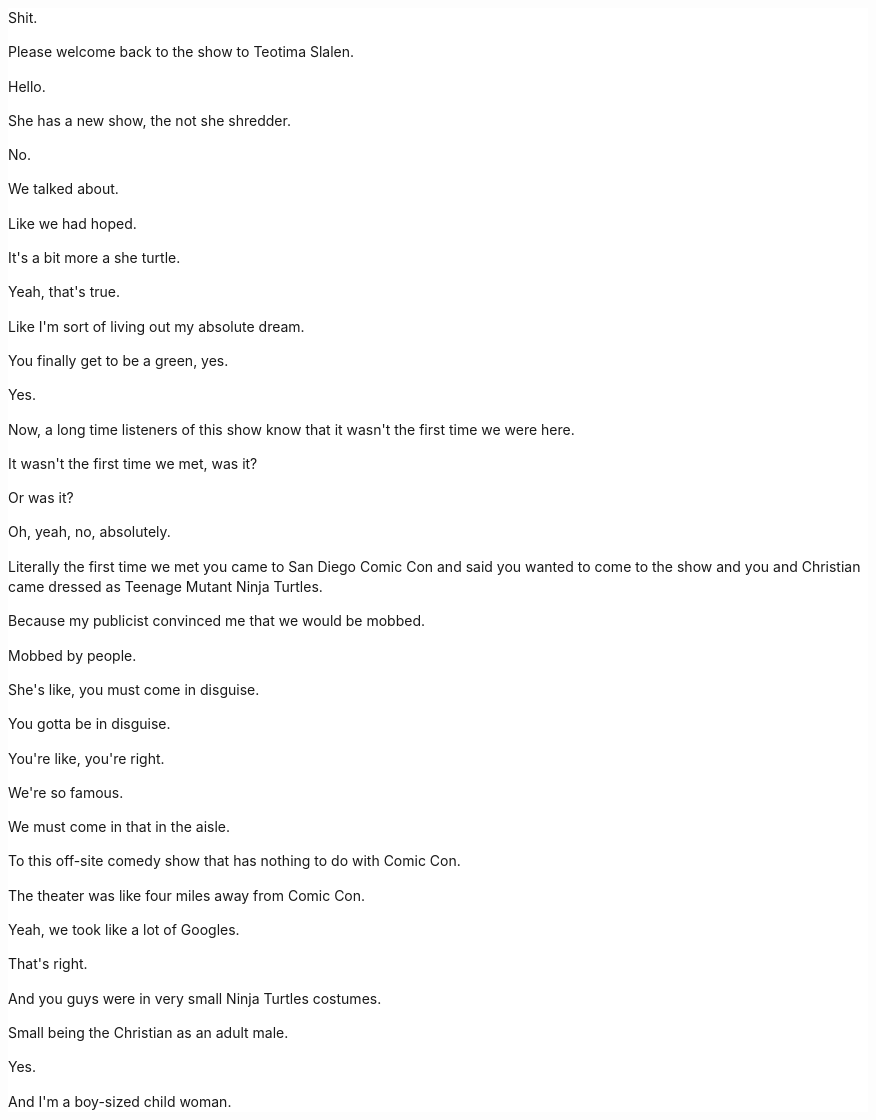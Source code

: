 Shit.

Please welcome back to the show to Teotima Slalen.

Hello.

She has a new show, the not she shredder.

No.

We talked about.

Like we had hoped.

It's a bit more a she turtle.

Yeah, that's true.

Like I'm sort of living out my absolute dream.

You finally get to be a green, yes.

Yes.

Now, a long time listeners of this show know that it wasn't the first time we were here.

It wasn't the first time we met, was it?

Or was it?

Oh, yeah, no, absolutely.

Literally the first time we met you came to San Diego Comic Con and said you wanted to come to the show and you and Christian came dressed as Teenage Mutant Ninja Turtles.

Because my publicist convinced me that we would be mobbed.

Mobbed by people.

She's like, you must come in disguise.

You gotta be in disguise.

You're like, you're right.

We're so famous.

We must come in that in the aisle.

To this off-site comedy show that has nothing to do with Comic Con.

The theater was like four miles away from Comic Con.

Yeah, we took like a lot of Googles.

That's right.

And you guys were in very small Ninja Turtles costumes.

Small being the Christian as an adult male.

Yes.

And I'm a boy-sized child woman.
